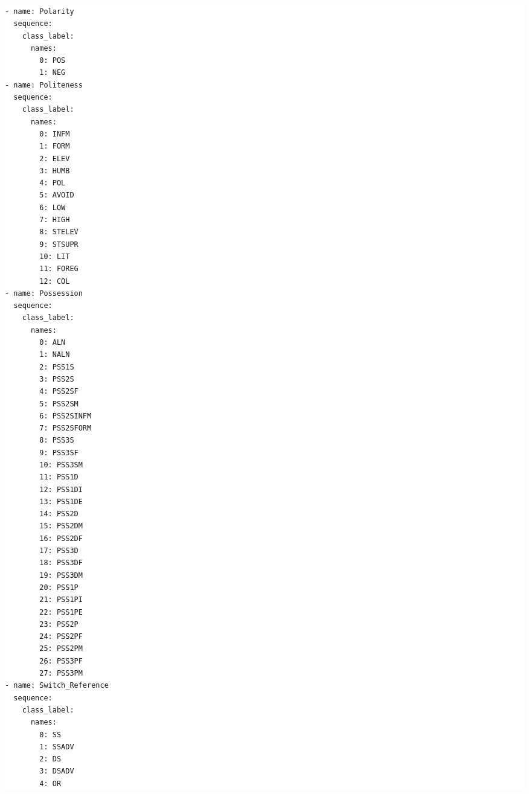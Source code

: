     - name: Polarity
      sequence:
        class_label:
          names:
            0: POS
            1: NEG
    - name: Politeness
      sequence:
        class_label:
          names:
            0: INFM
            1: FORM
            2: ELEV
            3: HUMB
            4: POL
            5: AVOID
            6: LOW
            7: HIGH
            8: STELEV
            9: STSUPR
            10: LIT
            11: FOREG
            12: COL
    - name: Possession
      sequence:
        class_label:
          names:
            0: ALN
            1: NALN
            2: PSS1S
            3: PSS2S
            4: PSS2SF
            5: PSS2SM
            6: PSS2SINFM
            7: PSS2SFORM
            8: PSS3S
            9: PSS3SF
            10: PSS3SM
            11: PSS1D
            12: PSS1DI
            13: PSS1DE
            14: PSS2D
            15: PSS2DM
            16: PSS2DF
            17: PSS3D
            18: PSS3DF
            19: PSS3DM
            20: PSS1P
            21: PSS1PI
            22: PSS1PE
            23: PSS2P
            24: PSS2PF
            25: PSS2PM
            26: PSS3PF
            27: PSS3PM
    - name: Switch_Reference
      sequence:
        class_label:
          names:
            0: SS
            1: SSADV
            2: DS
            3: DSADV
            4: OR